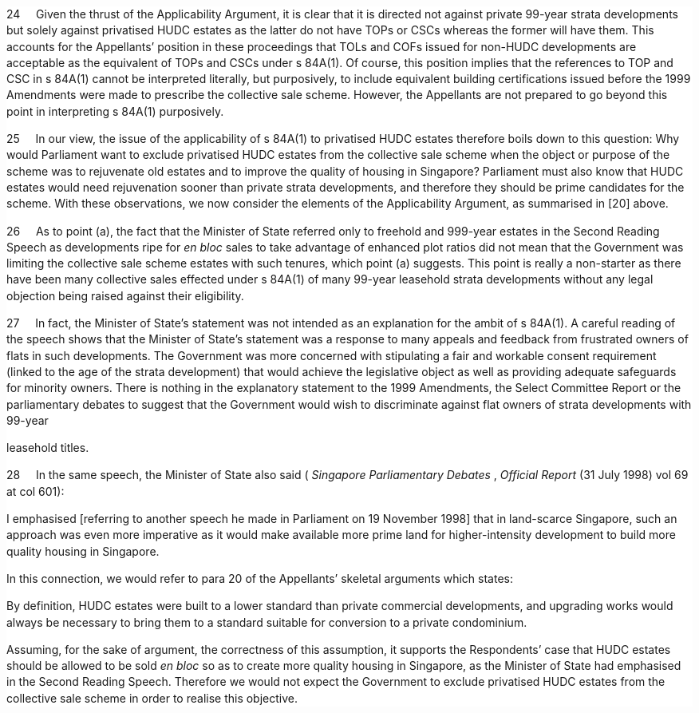 24     Given the thrust of the Applicability Argument, it is clear that it is directed not against private 99-year strata developments but solely against privatised HUDC estates as the latter do not have TOPs or CSCs whereas the former will have them. This accounts for the Appellants’ position in these proceedings that TOLs and COFs issued for non-HUDC developments are acceptable as the equivalent of TOPs and CSCs under s 84A(1). Of course, this position implies that the references to TOP and CSC in s 84A(1) cannot be interpreted literally, but purposively, to include equivalent building certifications issued before the 1999 Amendments were made to prescribe the collective sale scheme. However, the Appellants are not prepared to go beyond this point in interpreting s 84A(1) purposively. 

25     In our view, the issue of the applicability of s 84A(1) to privatised HUDC estates therefore boils down to this question: Why would Parliament want to exclude privatised HUDC estates from the collective sale scheme when the object or purpose of the scheme was to rejuvenate old estates and to improve the quality of housing in Singapore? Parliament must also know that HUDC estates would need rejuvenation sooner than private strata developments, and therefore they should be prime candidates for the scheme. With these observations, we now consider the elements of the Applicability Argument, as summarised in [20] above. 

26     As to point (a), the fact that the Minister of State referred only to freehold and 999-year estates in the Second Reading Speech as developments ripe for _en bloc_ sales to take advantage of enhanced plot ratios did not mean that the Government was limiting the collective sale scheme estates with such tenures, which point (a) suggests. This point is really a non-starter as there have been many collective sales effected under s 84A(1) of many 99-year leasehold strata developments without any legal objection being raised against their eligibility. 

27     In fact, the Minister of State’s statement was not intended as an explanation for the ambit of s 84A(1). A careful reading of the speech shows that the Minister of State’s statement was a response to many appeals and feedback from frustrated owners of flats in such developments. The Government was more concerned with stipulating a fair and workable consent requirement (linked to the age of the strata development) that would achieve the legislative object as well as providing adequate safeguards for minority owners. There is nothing in the explanatory statement to the 1999 Amendments, the Select Committee Report or the parliamentary debates to suggest that the Government would wish to discriminate against flat owners of strata developments with 99-year 


leasehold titles. 

28     In the same speech, the Minister of State also said ( _Singapore Parliamentary Debates_ , _Official Report_ (31 July 1998) vol 69 at col 601): 

 I emphasised [referring to another speech he made in Parliament on 19 November 1998] that in land-scarce Singapore, such an approach was even more imperative as it would make available more prime land for higher-intensity development to build more quality housing in Singapore. 

In this connection, we would refer to para 20 of the Appellants’ skeletal arguments which states: 

 By definition, HUDC estates were built to a lower standard than private commercial developments, and upgrading works would always be necessary to bring them to a standard suitable for conversion to a private condominium. 

Assuming, for the sake of argument, the correctness of this assumption, it supports the Respondents’ case that HUDC estates should be allowed to be sold _en bloc_ so as to create more quality housing in Singapore, as the Minister of State had emphasised in the Second Reading Speech. Therefore we would not expect the Government to exclude privatised HUDC estates from the collective sale scheme in order to realise this objective. 
